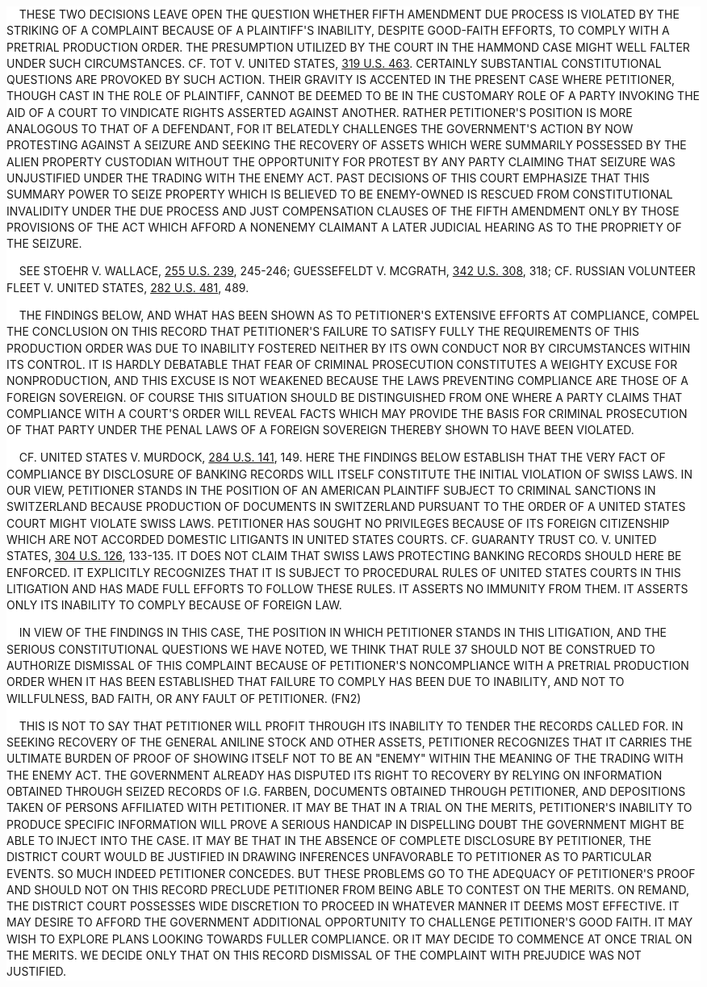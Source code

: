     THESE TWO DECISIONS LEAVE OPEN THE QUESTION WHETHER FIFTH AMENDMENT DUE PROCESS IS VIOLATED BY THE STRIKING OF A COMPLAINT BECAUSE OF A PLAINTIFF'S INABILITY, DESPITE GOOD-FAITH EFFORTS, TO COMPLY WITH A PRETRIAL PRODUCTION ORDER.  THE PRESUMPTION UTILIZED BY THE COURT IN THE HAMMOND CASE MIGHT WELL FALTER UNDER SUCH CIRCUMSTANCES.  CF. TOT V. UNITED STATES, [319 U.S. 463][/us/courts/scotus/usReporter/319/463].  CERTAINLY SUBSTANTIAL CONSTITUTIONAL QUESTIONS ARE PROVOKED BY SUCH ACTION.  THEIR GRAVITY IS ACCENTED IN THE PRESENT CASE WHERE PETITIONER, THOUGH CAST IN THE ROLE OF PLAINTIFF, CANNOT BE DEEMED TO BE IN THE CUSTOMARY ROLE OF A PARTY INVOKING THE AID OF A COURT TO VINDICATE RIGHTS ASSERTED AGAINST ANOTHER.  RATHER PETITIONER'S POSITION IS MORE ANALOGOUS TO THAT OF A DEFENDANT, FOR IT BELATEDLY CHALLENGES THE GOVERNMENT'S ACTION BY NOW PROTESTING AGAINST A SEIZURE AND SEEKING THE RECOVERY OF ASSETS WHICH WERE SUMMARILY POSSESSED BY THE ALIEN PROPERTY CUSTODIAN WITHOUT THE OPPORTUNITY FOR PROTEST BY ANY PARTY CLAIMING THAT SEIZURE WAS UNJUSTIFIED UNDER THE TRADING WITH THE ENEMY ACT.  PAST DECISIONS OF THIS COURT EMPHASIZE THAT THIS SUMMARY POWER TO SEIZE PROPERTY WHICH IS BELIEVED TO BE ENEMY-OWNED IS RESCUED FROM CONSTITUTIONAL INVALIDITY UNDER THE DUE PROCESS AND JUST COMPENSATION CLAUSES OF THE FIFTH AMENDMENT ONLY BY THOSE PROVISIONS OF THE ACT WHICH AFFORD A NONENEMY CLAIMANT A LATER JUDICIAL HEARING AS TO THE PROPRIETY OF THE SEIZURE.

    SEE STOEHR V. WALLACE, [255 U.S. 239][/us/courts/scotus/usReporter/255/239], 245-246; GUESSEFELDT V. MCGRATH, [342 U.S. 308][/us/courts/scotus/usReporter/342/308], 318; CF.  RUSSIAN VOLUNTEER FLEET V. UNITED STATES, [282 U.S. 481][/us/courts/scotus/usReporter/282/481], 489.

    THE FINDINGS BELOW, AND WHAT HAS BEEN SHOWN AS TO PETITIONER'S EXTENSIVE EFFORTS AT COMPLIANCE, COMPEL THE CONCLUSION ON THIS RECORD THAT PETITIONER'S FAILURE TO SATISFY FULLY THE REQUIREMENTS OF THIS PRODUCTION ORDER WAS DUE TO INABILITY FOSTERED NEITHER BY ITS OWN CONDUCT NOR BY CIRCUMSTANCES WITHIN ITS CONTROL.  IT IS HARDLY DEBATABLE THAT FEAR OF CRIMINAL PROSECUTION CONSTITUTES A WEIGHTY EXCUSE FOR NONPRODUCTION, AND THIS EXCUSE IS NOT WEAKENED BECAUSE THE LAWS PREVENTING COMPLIANCE ARE THOSE OF A FOREIGN SOVEREIGN.  OF COURSE THIS SITUATION SHOULD BE DISTINGUISHED FROM ONE WHERE A PARTY CLAIMS THAT COMPLIANCE WITH A COURT'S ORDER WILL REVEAL FACTS WHICH MAY PROVIDE THE BASIS FOR CRIMINAL PROSECUTION OF THAT PARTY UNDER THE PENAL LAWS OF A FOREIGN SOVEREIGN THEREBY SHOWN TO HAVE BEEN VIOLATED.

    CF. UNITED STATES V. MURDOCK, [284 U.S. 141][/us/courts/scotus/usReporter/284/141], 149.  HERE THE FINDINGS BELOW ESTABLISH THAT THE VERY FACT OF COMPLIANCE BY DISCLOSURE OF BANKING RECORDS WILL ITSELF CONSTITUTE THE INITIAL VIOLATION OF SWISS LAWS.  IN OUR VIEW, PETITIONER STANDS IN THE POSITION OF AN AMERICAN PLAINTIFF SUBJECT TO CRIMINAL SANCTIONS IN SWITZERLAND BECAUSE PRODUCTION OF DOCUMENTS IN SWITZERLAND PURSUANT TO THE ORDER OF A UNITED STATES COURT MIGHT VIOLATE SWISS LAWS.  PETITIONER HAS SOUGHT NO PRIVILEGES BECAUSE OF ITS FOREIGN CITIZENSHIP WHICH ARE NOT ACCORDED DOMESTIC LITIGANTS IN UNITED STATES COURTS.  CF. GUARANTY TRUST CO. V. UNITED STATES, [304 U.S. 126][/us/courts/scotus/usReporter/304/126], 133-135.  IT DOES NOT CLAIM THAT SWISS LAWS PROTECTING BANKING RECORDS SHOULD HERE BE ENFORCED.  IT EXPLICITLY RECOGNIZES THAT IT IS SUBJECT TO PROCEDURAL RULES OF UNITED STATES COURTS IN THIS LITIGATION AND HAS MADE FULL EFFORTS TO FOLLOW THESE RULES.  IT ASSERTS NO IMMUNITY FROM THEM.  IT ASSERTS ONLY ITS INABILITY TO COMPLY BECAUSE OF FOREIGN LAW.

    IN VIEW OF THE FINDINGS IN THIS CASE, THE POSITION IN WHICH PETITIONER STANDS IN THIS LITIGATION, AND THE SERIOUS CONSTITUTIONAL QUESTIONS WE HAVE NOTED, WE THINK THAT RULE 37 SHOULD NOT BE CONSTRUED TO AUTHORIZE DISMISSAL OF THIS COMPLAINT BECAUSE OF PETITIONER'S NONCOMPLIANCE WITH A PRETRIAL PRODUCTION ORDER WHEN IT HAS BEEN ESTABLISHED THAT FAILURE TO COMPLY HAS BEEN DUE TO INABILITY, AND NOT TO WILLFULNESS, BAD FAITH, OR ANY FAULT OF PETITIONER.  (FN2)

    THIS IS NOT TO SAY THAT PETITIONER WILL PROFIT THROUGH ITS INABILITY TO TENDER THE RECORDS CALLED FOR.  IN SEEKING RECOVERY OF THE GENERAL ANILINE STOCK AND OTHER ASSETS, PETITIONER RECOGNIZES THAT IT CARRIES THE ULTIMATE BURDEN OF PROOF OF SHOWING ITSELF NOT TO BE AN "ENEMY" WITHIN THE MEANING OF THE TRADING WITH THE ENEMY ACT.  THE GOVERNMENT ALREADY HAS DISPUTED ITS RIGHT TO RECOVERY BY RELYING ON INFORMATION OBTAINED THROUGH SEIZED RECORDS OF I.G. FARBEN, DOCUMENTS OBTAINED THROUGH PETITIONER, AND DEPOSITIONS TAKEN OF PERSONS AFFILIATED WITH PETITIONER.  IT MAY BE THAT IN A TRIAL ON THE MERITS, PETITIONER'S INABILITY TO PRODUCE SPECIFIC INFORMATION WILL PROVE A SERIOUS HANDICAP IN DISPELLING DOUBT THE GOVERNMENT MIGHT BE ABLE TO INJECT INTO THE CASE.  IT MAY BE THAT IN THE ABSENCE OF COMPLETE DISCLOSURE BY PETITIONER, THE DISTRICT COURT WOULD BE JUSTIFIED IN DRAWING INFERENCES UNFAVORABLE TO PETITIONER AS TO PARTICULAR EVENTS.  SO MUCH INDEED PETITIONER CONCEDES.  BUT THESE PROBLEMS GO TO THE ADEQUACY OF PETITIONER'S PROOF AND SHOULD NOT ON THIS RECORD PRECLUDE PETITIONER FROM BEING ABLE TO CONTEST ON THE MERITS.    ON REMAND, THE DISTRICT COURT POSSESSES WIDE DISCRETION TO PROCEED IN WHATEVER MANNER IT DEEMS MOST EFFECTIVE.  IT MAY DESIRE TO AFFORD THE GOVERNMENT ADDITIONAL OPPORTUNITY TO CHALLENGE PETITIONER'S GOOD FAITH.  IT MAY WISH TO EXPLORE PLANS LOOKING TOWARDS FULLER COMPLIANCE.  OR IT MAY DECIDE TO COMMENCE AT ONCE TRIAL ON THE MERITS.  WE DECIDE ONLY THAT ON THIS RECORD DISMISSAL OF THE COMPLAINT WITH PREJUDICE WAS NOT JUSTIFIED.


[/us/courts/scotus/usReporter/357/197]: https://publicdocs.github.io/go/links?ns=uslm-x&ref=%2Fus%2Fcourts%2Fscotus%2FusReporter%2F357%2F197
[/us/usc/t50a/s5]: https://publicdocs.github.io/go/links?ns=uslm&ref=%2Fus%2Fusc%2Ft50a%2Fs5
[/us/stat/40/419]: https://publicdocs.github.io/go/links?ns=uslm&ref=%2Fus%2Fstat%2F40%2F419
[/us/usc/t50a/s9]: https://publicdocs.github.io/go/links?ns=uslm&ref=%2Fus%2Fusc%2Ft50a%2Fs9
[/us/courts/scotus/usReporter/343/205]: https://publicdocs.github.io/go/links?ns=uslm-x&ref=%2Fus%2Fcourts%2Fscotus%2FusReporter%2F343%2F205
[/us/courts/scotus/usReporter/350/937]: https://publicdocs.github.io/go/links?ns=uslm-x&ref=%2Fus%2Fcourts%2Fscotus%2FusReporter%2F350%2F937
[/us/courts/scotus/usReporter/355/812]: https://publicdocs.github.io/go/links?ns=uslm-x&ref=%2Fus%2Fcourts%2Fscotus%2FusReporter%2F355%2F812
[/us/courts/scotus/usReporter/332/480]: https://publicdocs.github.io/go/links?ns=uslm-x&ref=%2Fus%2Fcourts%2Fscotus%2FusReporter%2F332%2F480
[/us/courts/scotus/usReporter/167/409]: https://publicdocs.github.io/go/links?ns=uslm-x&ref=%2Fus%2Fcourts%2Fscotus%2FusReporter%2F167%2F409
[/us/courts/scotus/usReporter/212/322]: https://publicdocs.github.io/go/links?ns=uslm-x&ref=%2Fus%2Fcourts%2Fscotus%2FusReporter%2F212%2F322
[/us/courts/scotus/usReporter/319/463]: https://publicdocs.github.io/go/links?ns=uslm-x&ref=%2Fus%2Fcourts%2Fscotus%2FusReporter%2F319%2F463
[/us/courts/scotus/usReporter/255/239]: https://publicdocs.github.io/go/links?ns=uslm-x&ref=%2Fus%2Fcourts%2Fscotus%2FusReporter%2F255%2F239
[/us/courts/scotus/usReporter/342/308]: https://publicdocs.github.io/go/links?ns=uslm-x&ref=%2Fus%2Fcourts%2Fscotus%2FusReporter%2F342%2F308
[/us/courts/scotus/usReporter/282/481]: https://publicdocs.github.io/go/links?ns=uslm-x&ref=%2Fus%2Fcourts%2Fscotus%2FusReporter%2F282%2F481
[/us/courts/scotus/usReporter/284/141]: https://publicdocs.github.io/go/links?ns=uslm-x&ref=%2Fus%2Fcourts%2Fscotus%2FusReporter%2F284%2F141
[/us/courts/scotus/usReporter/304/126]: https://publicdocs.github.io/go/links?ns=uslm-x&ref=%2Fus%2Fcourts%2Fscotus%2FusReporter%2F304%2F126